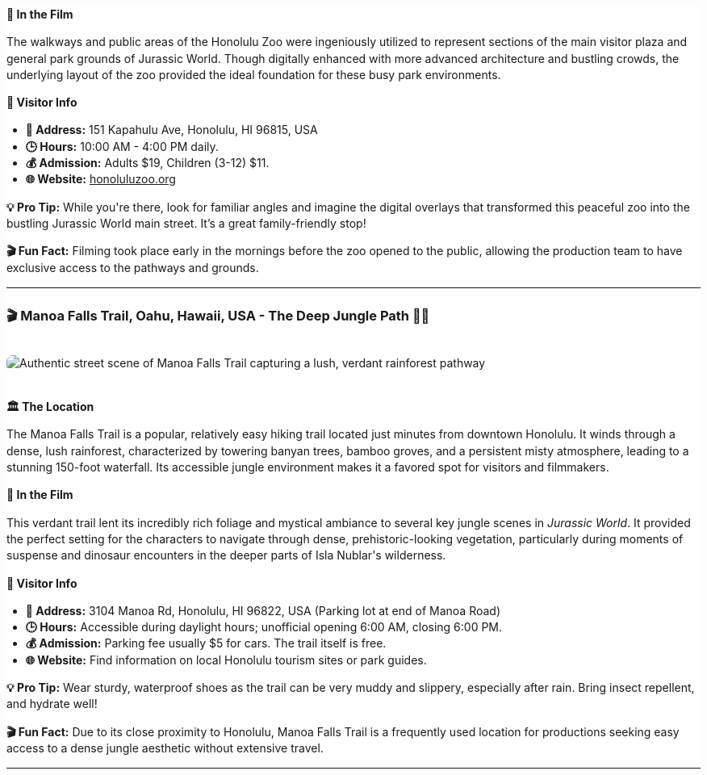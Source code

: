 **🎥 In the Film**

The walkways and public areas of the Honolulu Zoo were ingeniously utilized to represent sections of the main visitor plaza and general park grounds of Jurassic World. Though digitally enhanced with more advanced architecture and bustling crowds, the underlying layout of the zoo provided the ideal foundation for these busy park environments.

**📍 Visitor Info**

- **📍 Address:** 151 Kapahulu Ave, Honolulu, HI 96815, USA
- **🕒 Hours:** 10:00 AM - 4:00 PM daily.
- **💰 Admission:** Adults $19, Children (3-12) $11.
- **🌐 Website:** [honoluluzoo.org](https://www.honoluluzoo.org/)

**💡 Pro Tip:** While you're there, look for familiar angles and imagine the digital overlays that transformed this peaceful zoo into the bustling Jurassic World main street. It’s a great family-friendly stop!

**🎬 Fun Fact:** Filming took place early in the mornings before the zoo opened to the public, allowing the production team to have exclusive access to the pathways and grounds.

---

### 🎬 Manoa Falls Trail, Oahu, Hawaii, USA - The Deep Jungle Path 🚶‍♀️

<img src="https://encrypted-tbn0.gstatic.com/images?q=tbn:ANd9GcQxjApewWkQBGchL0E7Zw0A5qM-JuKfbxMxxQ&s" alt="Authentic street scene of Manoa Falls Trail capturing a lush, verdant rainforest pathway" style="width: 100%; height: auto; border-radius: 8px; margin: 20px 0;">

**🏛️ The Location**

The Manoa Falls Trail is a popular, relatively easy hiking trail located just minutes from downtown Honolulu. It winds through a dense, lush rainforest, characterized by towering banyan trees, bamboo groves, and a persistent misty atmosphere, leading to a stunning 150-foot waterfall. Its accessible jungle environment makes it a favored spot for visitors and filmmakers.

**🎥 In the Film**

This verdant trail lent its incredibly rich foliage and mystical ambiance to several key jungle scenes in *Jurassic World*. It provided the perfect setting for the characters to navigate through dense, prehistoric-looking vegetation, particularly during moments of suspense and dinosaur encounters in the deeper parts of Isla Nublar's wilderness.

**📍 Visitor Info**

- **📍 Address:** 3104 Manoa Rd, Honolulu, HI 96822, USA (Parking lot at end of Manoa Road)
- **🕒 Hours:** Accessible during daylight hours; unofficial opening 6:00 AM, closing 6:00 PM.
- **💰 Admission:** Parking fee usually $5 for cars. The trail itself is free.
- **🌐 Website:** Find information on local Honolulu tourism sites or park guides.

**💡 Pro Tip:** Wear sturdy, waterproof shoes as the trail can be very muddy and slippery, especially after rain. Bring insect repellent, and hydrate well!

**🎬 Fun Fact:** Due to its close proximity to Honolulu, Manoa Falls Trail is a frequently used location for productions seeking easy access to a dense jungle aesthetic without extensive travel.

---
